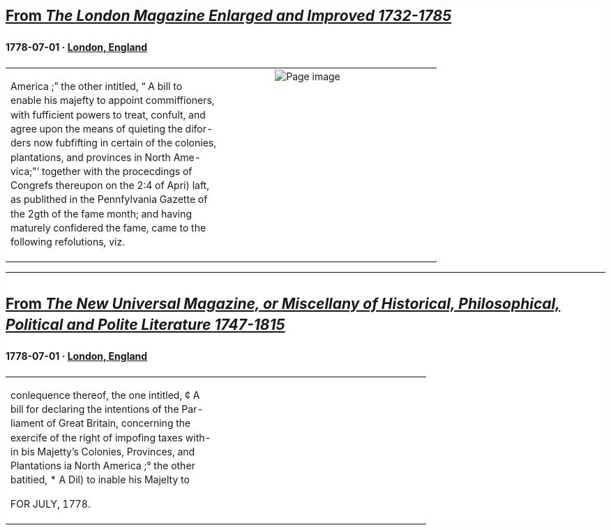 
## [From _The London Magazine Enlarged and Improved 1732-1785_](https://archive.org/details/sim_london-magazine-enlarged-and-improved_1778-07_47/page/n55/mode/1up?view=theater)

#### 1778-07-01 &middot; [London, England](http://dbpedia.org/resource/London)

<table style="width: 100%;"><tr><td style="width: 50%">

  
America ;” the other intitled, “ A bill to  
enable his majefty to appoint commiffioners,  
with fufficient powers to treat, confult, and  
agree upon the means of quieting the difor-  
ders now fubfifting in certain of the colonies,  
plantations, and provinces in North Ame-  
vica;&quot;’ together with the procecdings of  
Congrefs thereupon on the 2:4 of Apri) laft,  
as publithed in the Pennfylvania Gazette of  
the 2gth of the fame month; and having  
maturely confidered the fame, came to the  
following refolutions, viz.
</td><td style="width: 50%; max-height: 75%; margin: auto; display: block;">
<img alt="Page image" src="https://iiif.archive.org/image/iiif/2/sim_london-magazine-enlarged-and-improved_1778-07_47%2Fsim_london-magazine-enlarged-and-improved_1778-07_47_jp2.zip%2Fsim_london-magazine-enlarged-and-improved_1778-07_47_jp2%2Fsim_london-magazine-enlarged-and-improved_1778-07_47_0055.jp2/pct:21.160714285714285,12.543073742246726,37.79761904761905,14.645072363886975/600,/0/default.jpg"/>
</td>
</tr></table>

---

## [From _The New Universal Magazine, or Miscellany of Historical, Philosophical, Political and Polite Literature 1747-1815_](https://archive.org/details/sim_new-universal-magazine-or-miscellany_1778-07_63_436/page/n54/mode/1up?view=theater)

#### 1778-07-01 &middot; [London, England](http://dbpedia.org/resource/London)

<table style="width: 100%;"><tr><td style="width: 50%">

  
conlequence thereof, the one intitled, ¢ A  
bill for declaring the intentions of the Par-  
liament of Great Britain, concerning the  
exercife of the right of impofing taxes with-  
in bis Majetty’s Colonies, Provinces, and  
Plantations ia North America ;° the other  
batitied, * A Dil) to inable his Majelty to  
  
  
  
FOR JULY, 1778.  
  